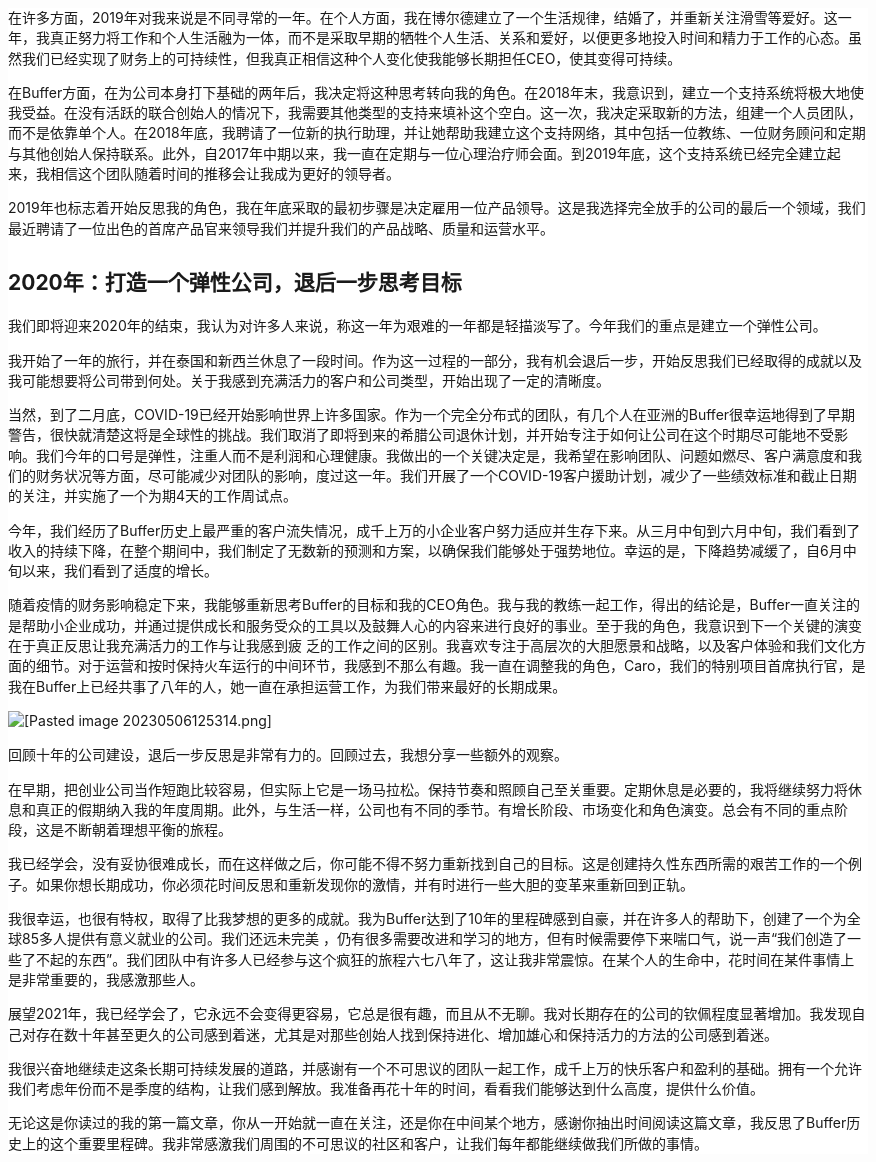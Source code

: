 在许多方面，2019年对我来说是不同寻常的一年。在个人方面，我在博尔德建立了一个生活规律，结婚了，并重新关注滑雪等爱好。这一年，我真正努力将工作和个人生活融为一体，而不是采取早期的牺牲个人生活、关系和爱好，以便更多地投入时间和精力于工作的心态。虽然我们已经实现了财务上的可持续性，但我真正相信这种个人变化使我能够长期担任CEO，使其变得可持续。

在Buffer方面，在为公司本身打下基础的两年后，我决定将这种思考转向我的角色。在2018年末，我意识到，建立一个支持系统将极大地使我受益。在没有活跃的联合创始人的情况下，我需要其他类型的支持来填补这个空白。这一次，我决定采取新的方法，组建一个人员团队，而不是依靠单个人。在2018年底，我聘请了一位新的执行助理，并让她帮助我建立这个支持网络，其中包括一位教练、一位财务顾问和定期与其他创始人保持联系。此外，自2017年中期以来，我一直在定期与一位心理治疗师会面。到2019年底，这个支持系统已经完全建立起来，我相信这个团队随着时间的推移会让我成为更好的领导者。

2019年也标志着开始反思我的角色，我在年底采取的最初步骤是决定雇用一位产品领导。这是我选择完全放手的公司的最后一个领域，我们最近聘请了一位出色的首席产品官来领导我们并提升我们的产品战略、质量和运营水平。

## 2020年：打造一个弹性公司，退后一步思考目标

我们即将迎来2020年的结束，我认为对许多人来说，称这一年为艰难的一年都是轻描淡写了。今年我们的重点是建立一个弹性公司。

我开始了一年的旅行，并在泰国和新西兰休息了一段时间。作为这一过程的一部分，我有机会退后一步，开始反思我们已经取得的成就以及我可能想要将公司带到何处。关于我感到充满活力的客户和公司类型，开始出现了一定的清晰度。

当然，到了二月底，COVID-19已经开始影响世界上许多国家。作为一个完全分布式的团队，有几个人在亚洲的Buffer很幸运地得到了早期警告，很快就清楚这将是全球性的挑战。我们取消了即将到来的希腊公司退休计划，并开始专注于如何让公司在这个时期尽可能地不受影响。我们今年的口号是弹性，注重人而不是利润和心理健康。我做出的一个关键决定是，我希望在影响团队、问题如燃尽、客户满意度和我们的财务状况等方面，尽可能减少对团队的影响，度过这一年。我们开展了一个COVID-19客户援助计划，减少了一些绩效标准和截止日期的关注，并实施了一个为期4天的工作周试点。

今年，我们经历了Buffer历史上最严重的客户流失情况，成千上万的小企业客户努力适应并生存下来。从三月中旬到六月中旬，我们看到了收入的持续下降，在整个期间中，我们制定了无数新的预测和方案，以确保我们能够处于强势地位。幸运的是，下降趋势减缓了，自6月中旬以来，我们看到了适度的增长。

随着疫情的财务影响稳定下来，我能够重新思考Buffer的目标和我的CEO角色。我与我的教练一起工作，得出的结论是，Buffer一直关注的是帮助小企业成功，并通过提供成长和服务受众的工具以及鼓舞人心的内容来进行良好的事业。至于我的角色，我意识到下一个关键的演变在于真正反思让我充满活力的工作与让我感到疲 乏的工作之间的区别。我喜欢专注于高层次的大胆愿景和战略，以及客户体验和我们文化方面的细节。对于运营和按时保持火车运行的中间环节，我感到不那么有趣。我一直在调整我的角色，Caro，我们的特别项目首席执行官，是我在Buffer上已经共事了八年的人，她一直在承担运营工作，为我们带来最好的长期成果。

![[Pasted image 20230506125314.png]](https://cdn.nlark.com/yuque/0/2023/png/177619/1683797845234-20f9b4c1-36bc-4dc8-a015-2ebba04dad1f.png)

回顾十年的公司建设，退后一步反思是非常有力的。回顾过去，我想分享一些额外的观察。

在早期，把创业公司当作短跑比较容易，但实际上它是一场马拉松。保持节奏和照顾自己至关重要。定期休息是必要的，我将继续努力将休息和真正的假期纳入我的年度周期。此外，与生活一样，公司也有不同的季节。有增长阶段、市场变化和角色演变。总会有不同的重点阶段，这是不断朝着理想平衡的旅程。

我已经学会，没有妥协很难成长，而在这样做之后，你可能不得不努力重新找到自己的目标。这是创建持久性东西所需的艰苦工作的一个例子。如果你想长期成功，你必须花时间反思和重新发现你的激情，并有时进行一些大胆的变革来重新回到正轨。

我很幸运，也很有特权，取得了比我梦想的更多的成就。我为Buffer达到了10年的里程碑感到自豪，并在许多人的帮助下，创建了一个为全球85多人提供有意义就业的公司。我们还远未完美 ，仍有很多需要改进和学习的地方，但有时候需要停下来喘口气，说一声“我们创造了一些了不起的东西”。我们团队中有许多人已经参与这个疯狂的旅程六七八年了，这让我非常震惊。在某个人的生命中，花时间在某件事情上是非常重要的，我感激那些人。

展望2021年，我已经学会了，它永远不会变得更容易，它总是很有趣，而且从不无聊。我对长期存在的公司的钦佩程度显著增加。我发现自己对存在数十年甚至更久的公司感到着迷，尤其是对那些创始人找到保持进化、增加雄心和保持活力的方法的公司感到着迷。

我很兴奋地继续走这条长期可持续发展的道路，并感谢有一个不可思议的团队一起工作，成千上万的快乐客户和盈利的基础。拥有一个允许我们考虑年份而不是季度的结构，让我们感到解放。我准备再花十年的时间，看看我们能够达到什么高度，提供什么价值。

无论这是你读过的我的第一篇文章，你从一开始就一直在关注，还是你在中间某个地方，感谢你抽出时间阅读这篇文章，我反思了Buffer历史上的这个重要里程碑。我非常感激我们周围的不可思议的社区和客户，让我们每年都能继续做我们所做的事情。
